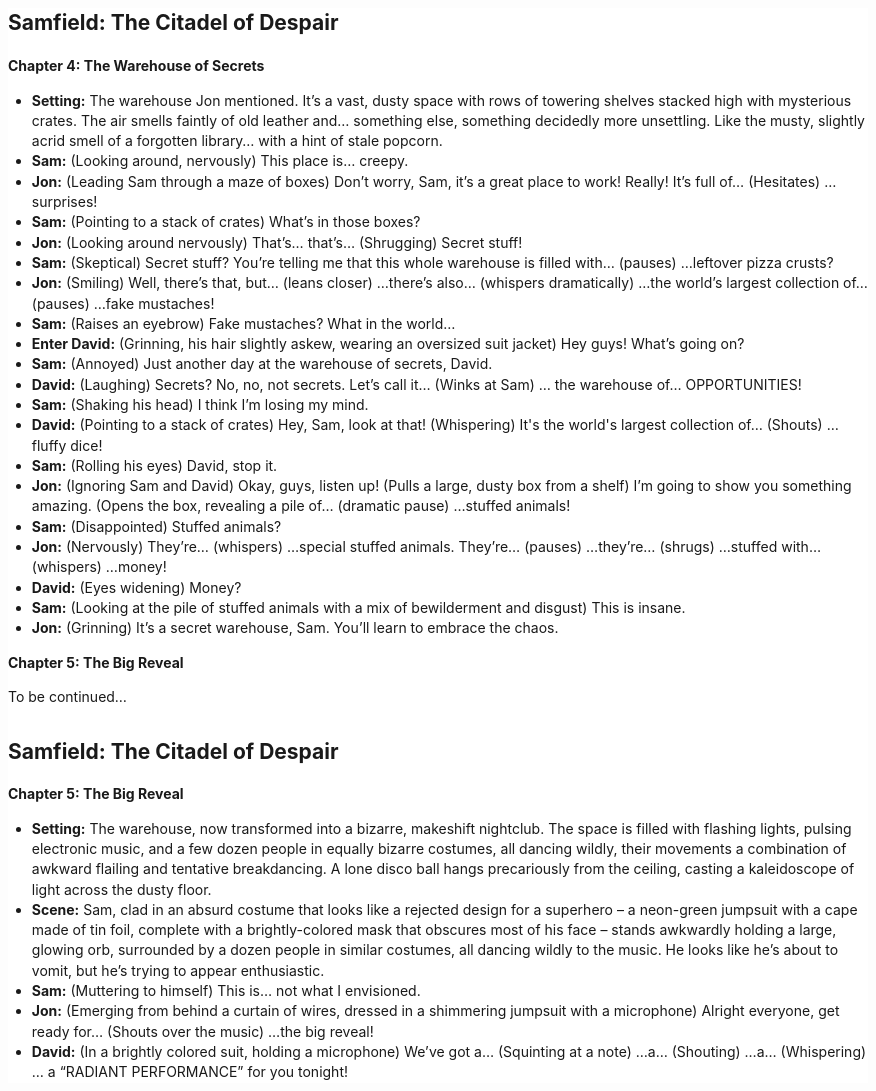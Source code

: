 


## Samfield: The Citadel of Despair

**Chapter 4: The Warehouse of Secrets**

* **Setting:** The warehouse Jon mentioned. It’s a vast, dusty space with rows of towering shelves stacked high with mysterious crates.  The air smells faintly of old leather and… something else, something decidedly more unsettling.  Like the musty, slightly acrid smell of a forgotten library… with a hint of stale popcorn.
* **Sam:** (Looking around, nervously)  This place is… creepy.  
* **Jon:** (Leading Sam through a maze of boxes)  Don’t worry, Sam, it’s a great place to work!  Really!  It’s full of…  (Hesitates) …surprises! 
* **Sam:** (Pointing to a stack of crates)  What’s in those boxes?
* **Jon:** (Looking around nervously)  That’s… that’s…  (Shrugging)  Secret stuff!  
* **Sam:** (Skeptical)  Secret stuff?  You’re telling me that this whole warehouse is filled with…  (pauses) …leftover pizza crusts?
* **Jon:** (Smiling)  Well, there’s that, but… (leans closer) …there’s also…  (whispers dramatically) …the world’s largest collection of… (pauses) …fake mustaches!
* **Sam:** (Raises an eyebrow)  Fake mustaches?  What in the world…
* **Enter David:** (Grinning, his hair slightly askew, wearing an oversized suit jacket)  Hey guys!  What’s going on?  
* **Sam:** (Annoyed)  Just another day at the warehouse of secrets, David.  
* **David:** (Laughing)  Secrets?  No, no, not secrets.  Let’s call it…  (Winks at Sam) … the warehouse of… OPPORTUNITIES!
* **Sam:** (Shaking his head)  I think I’m losing my mind.  
* **David:** (Pointing to a stack of crates)  Hey, Sam, look at that!  (Whispering)  It's the world's largest collection of…  (Shouts)  …fluffy dice!
* **Sam:** (Rolling his eyes)  David, stop it.
* **Jon:** (Ignoring Sam and David)  Okay, guys, listen up!  (Pulls a large, dusty box from a shelf)  I’m going to show you something amazing.  (Opens the box, revealing a pile of… (dramatic pause) …stuffed animals!
* **Sam:** (Disappointed)  Stuffed animals?
* **Jon:** (Nervously)  They’re… (whispers) …special stuffed animals.  They’re… (pauses) …they’re… (shrugs) …stuffed with… (whispers) …money! 
* **David:** (Eyes widening)  Money?  
* **Sam:** (Looking at the pile of stuffed animals with a mix of bewilderment and disgust)  This is insane. 
* **Jon:** (Grinning)  It’s a secret warehouse, Sam.  You’ll learn to embrace the chaos. 

**Chapter 5: The Big Reveal**

To be continued… 



## Samfield: The Citadel of Despair

**Chapter 5: The Big Reveal**

* **Setting:** The warehouse, now transformed into a bizarre, makeshift nightclub.  The space is filled with flashing lights, pulsing electronic music, and a few dozen people in equally bizarre costumes, all dancing wildly, their movements a combination of awkward flailing and tentative breakdancing.  A lone disco ball hangs precariously from the ceiling, casting a kaleidoscope of light across the dusty floor.   
* **Scene:** Sam, clad in an absurd costume that looks like a rejected design for a superhero – a neon-green jumpsuit with a cape made of tin foil, complete with a brightly-colored mask that obscures most of his face – stands awkwardly holding a large, glowing orb, surrounded by a dozen people in similar costumes, all dancing wildly to the music.  He looks like he’s about to vomit, but he’s trying to appear enthusiastic. 
* **Sam:** (Muttering to himself)  This is… not what I envisioned.
* **Jon:** (Emerging from behind a curtain of wires, dressed in a shimmering jumpsuit with a microphone)  Alright everyone, get ready for… (Shouts over the music) …the big reveal!  
* **David:** (In a brightly colored suit, holding a microphone)  We’ve got a…  (Squinting at a note) …a…  (Shouting) …a…  (Whispering) … a “RADIANT PERFORMANCE”  for you tonight!
